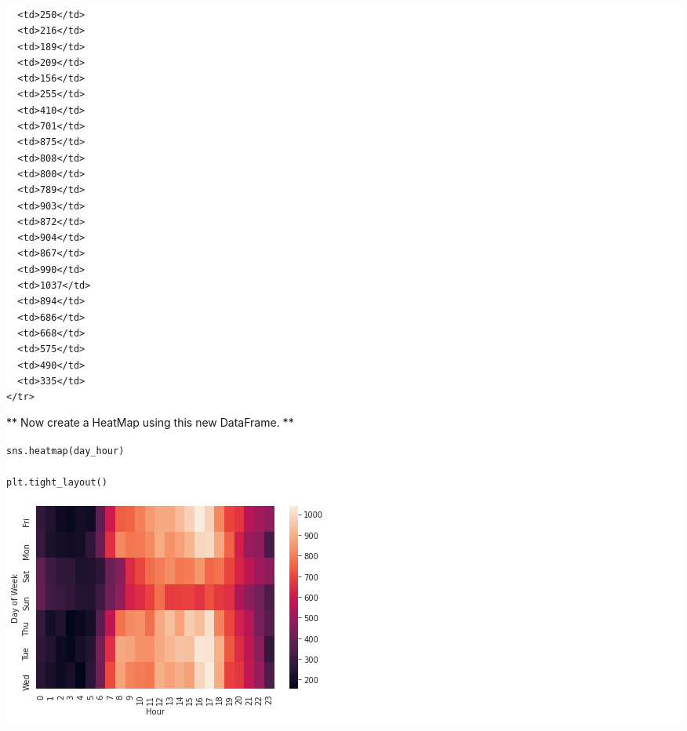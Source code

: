       <td>250</td>
      <td>216</td>
      <td>189</td>
      <td>209</td>
      <td>156</td>
      <td>255</td>
      <td>410</td>
      <td>701</td>
      <td>875</td>
      <td>808</td>
      <td>800</td>
      <td>789</td>
      <td>903</td>
      <td>872</td>
      <td>904</td>
      <td>867</td>
      <td>990</td>
      <td>1037</td>
      <td>894</td>
      <td>686</td>
      <td>668</td>
      <td>575</td>
      <td>490</td>
      <td>335</td>
    </tr>
  </tbody>
</table>
</div>



** Now create a HeatMap using this new DataFrame. **


```python
sns.heatmap(day_hour)

plt.tight_layout()
```


    
![png](output_39_0.png)
    